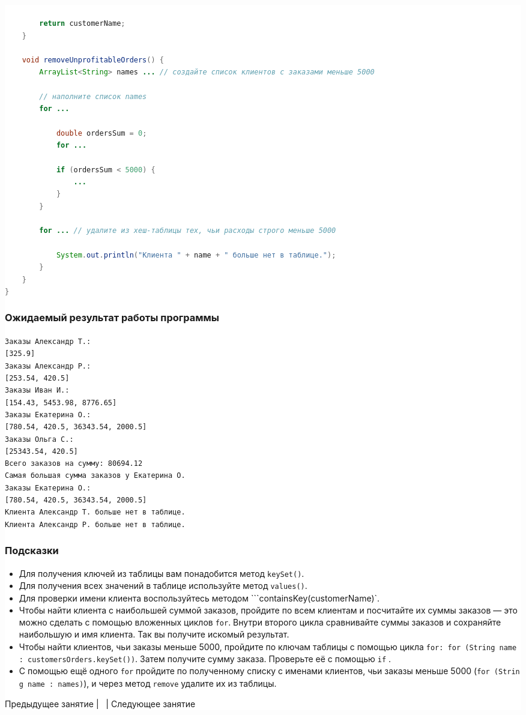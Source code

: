 ```Java

        return customerName;
    }

    void removeUnprofitableOrders() {
        ArrayList<String> names ... // создайте список клиентов с заказами меньше 5000
        
        // наполните список names
        for ...

            double ordersSum = 0;
            for ...

            if (ordersSum < 5000) {
                ...
            }
        }

        for ... // удалите из хеш-таблицы тех, чьи расходы строго меньше 5000
           
            System.out.println("Клиента " + name + " больше нет в таблице.");
        }
    }
}
```
### Ожидаемый результат работы программы

 ```
 Заказы Александр Т.:
[325.9]
Заказы Александр Р.:
[253.54, 420.5]
Заказы Иван И.:
[154.43, 5453.98, 8776.65]
Заказы Екатерина О.:
[780.54, 420.5, 36343.54, 2000.5]
Заказы Ольга С.:
[25343.54, 420.5]
Всего заказов на сумму: 80694.12
Самая большая сумма заказов у Екатерина О.
Заказы Екатерина О.:
[780.54, 420.5, 36343.54, 2000.5]
Клиента Александр Т. больше нет в таблице.
Клиента Александр Р. больше нет в таблице.
 ```

### Подсказки

* Для получения ключей из таблицы вам понадобится метод ```keySet()```.
* Для получения всех значений в таблице используйте метод ```values()```.
* Для проверки имени клиента воспользуйтесь методом ```containsKey(customerName)`.
* Чтобы найти клиента с наибольшей суммой заказов, пройдите по всем клиентам 
и посчитайте их суммы заказов — это можно сделать с помощью вложенных циклов ```for```. 
Внутри второго цикла сравнивайте суммы заказов и сохраняйте наибольшую и имя клиента. 
Так вы получите искомый результат.
* Чтобы найти клиентов, чьи заказы меньше 5000, пройдите по ключам таблицы с помощью цикла 
```for: for (String name : customersOrders.keySet())```. Затем получите сумму заказа. Проверьте её с помощью ```if``` .
* С помощью ещё одного ```for``` пройдите по полученному списку с именами клиентов, 
чьи заказы меньше 5000 (```for (String name : names)```), и через метод ```remove``` удалите их из таблицы.


Предыдущее занятие | &nbsp; | Следующее занятие
```